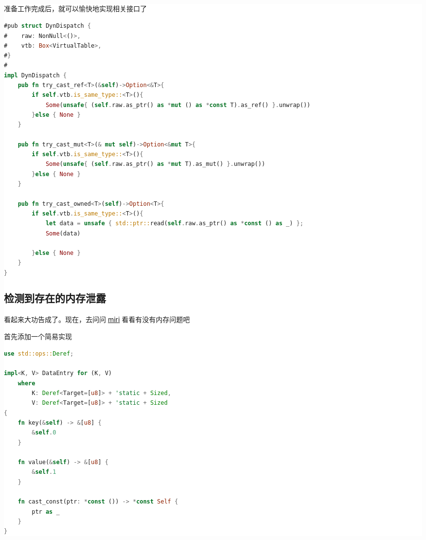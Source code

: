 准备工作完成后，就可以愉快地实现相关接口了

```rust
#pub struct DynDispatch {
#    raw: NonNull<()>,
#    vtb: Box<VirtualTable>,
#}
#
impl DynDispatch {
    pub fn try_cast_ref<T>(&self)->Option<&T>{
        if self.vtb.is_same_type::<T>(){
            Some(unsafe{ (self.raw.as_ptr() as *mut () as *const T).as_ref() }.unwrap())
        }else { None }
    }

    pub fn try_cast_mut<T>(& mut self)->Option<&mut T>{
        if self.vtb.is_same_type::<T>(){
            Some(unsafe{ (self.raw.as_ptr() as *mut T).as_mut() }.unwrap())
        }else { None }
    }

    pub fn try_cast_owned<T>(self)->Option<T>{
        if self.vtb.is_same_type::<T>(){
            let data = unsafe { std::ptr::read(self.raw.as_ptr() as *const () as _) };
            Some(data)

        }else { None }
    }
}
```

## 检测到存在的内存泄露

看起来大功告成了。现在，去问问 [miri](https://github.com/rust-lang/miri) 看看有没有内存问题吧

首先添加一个简易实现

```rust
use std::ops::Deref;

impl<K, V> DataEntry for (K, V)
    where
        K: Deref<Target=[u8]> + 'static + Sized,
        V: Deref<Target=[u8]> + 'static + Sized
{
    fn key(&self) -> &[u8] {
        &self.0
    }

    fn value(&self) -> &[u8] {
        &self.1
    }

    fn cast_const(ptr: *const ()) -> *const Self {
        ptr as _
    }
}
```
